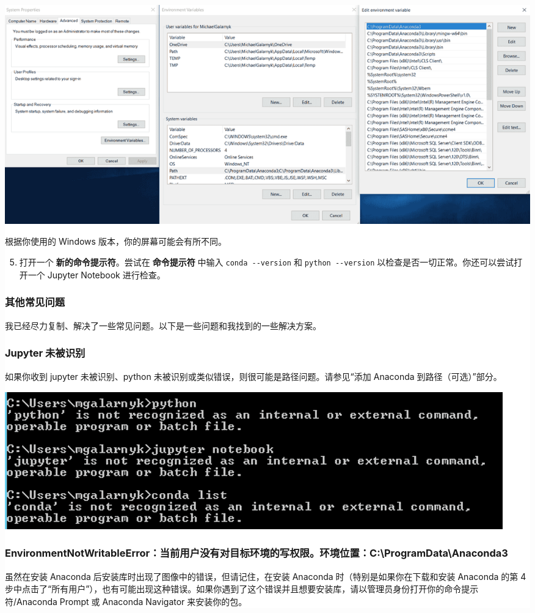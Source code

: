 ![](img/7a521ca4b585fcfb0cfddde3c83183b3.png)

根据你使用的 Windows 版本，你的屏幕可能会有所不同。

5. 打开一个 **新的命令提示符**。尝试在 **命令提示符** 中输入 `conda --version` 和 `python --version` 以检查是否一切正常。你还可以尝试打开一个 Jupyter Notebook 进行检查。

### 其他常见问题

我已经尽力复制、解决了一些常见问题。以下是一些问题和我找到的一些解决方案。

### Jupyter 未被识别

如果你收到 jupyter 未被识别、python 未被识别或类似错误，则很可能是路径问题。请参见“添加 Anaconda 到路径（可选）”部分。

![](img/ed1ebaeda31d257859e53befe8c7b2bd.png)

### EnvironmentNotWritableError：当前用户没有对目标环境的写权限。环境位置：C:\ProgramData\Anaconda3

虽然在安装 Anaconda 后安装库时出现了图像中的错误，但请记住，在安装 Anaconda 时（特别是如果你在下载和安装 Anaconda 的第 4 步中点击了“所有用户”），也有可能出现这种错误。如果你遇到了这个错误并且想要安装库，请以管理员身份打开你的命令提示符/Anaconda Prompt 或 Anaconda Navigator 来安装你的包。
